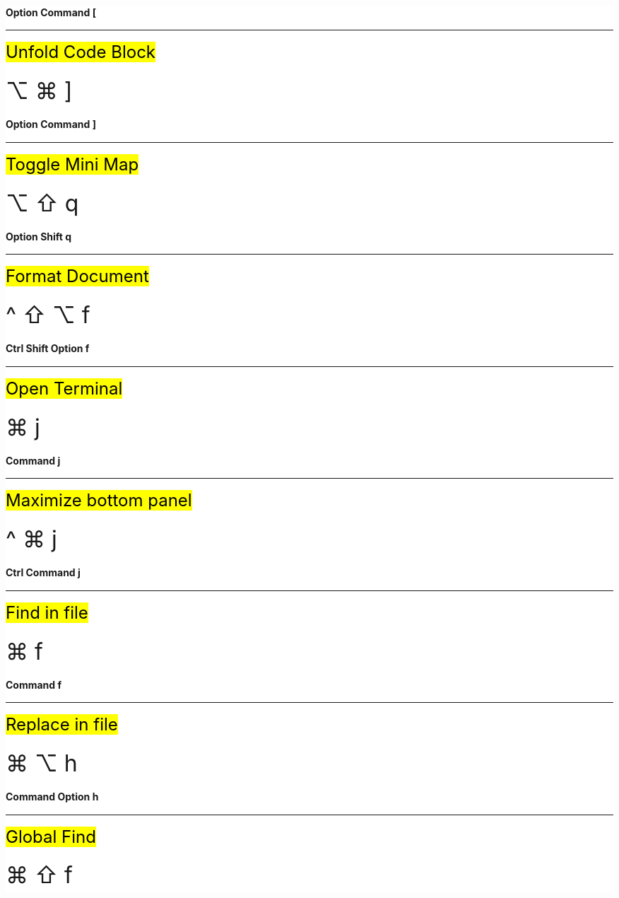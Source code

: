 **Option Command [**

---

<font size="5"><mark>Unfold Code Block</mark></font>

<font size="6">⌥ ⌘ ]</font>

**Option Command ]**

---

<font size="5"><mark>Toggle Mini Map</mark></font>

<font size="6">⌥ ⇧ q</font>

**Option Shift q**

---

<font size="5"><mark>Format Document</mark></font>

<font size="6">^ ⇧ ⌥ f</font>

**Ctrl Shift Option f**

---

<font size="5"><mark>Open Terminal</mark></font>

<font size="6">⌘ j</font>

**Command j**

---

<font size="5"><mark>Maximize bottom panel</mark></font>

<font size="6">^ ⌘ j</font>

**Ctrl Command j**

---

<font size="5"><mark>Find in file</mark></font>

<font size="6">⌘ f</font>

**Command f**

---

<font size="5"><mark>Replace in file</mark></font>

<font size="6">⌘ ⌥ h</font>

**Command Option h**

---

<font size="5"><mark>Global Find</mark></font>

<font size="6">⌘ ⇧ f</font>
